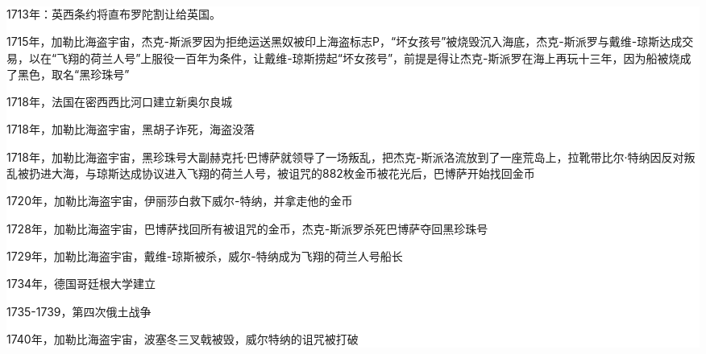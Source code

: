 1713年：英西条约将直布罗陀割让给英国。

1715年，加勒比海盗宇宙，杰克-斯派罗因为拒绝运送黑奴被印上海盗标志P，“坏女孩号”被烧毁沉入海底，杰克-斯派罗与戴维-琼斯达成交易，以在“飞翔的荷兰人号”上服役一百年为条件，让戴维-琼斯捞起“坏女孩号”，前提是得让杰克-斯派罗在海上再玩十三年，因为船被烧成了黑色，取名“黑珍珠号”

1718年，法国在密西西比河口建立新奥尔良城

1718年，加勒比海盗宇宙，黑胡子诈死，海盗没落

1718年，加勒比海盗宇宙，黑珍珠号大副赫克托·巴博萨就领导了一场叛乱，把杰克-斯派洛流放到了一座荒岛上，拉靴带比尔·特纳因反对叛乱被扔进大海，与琼斯达成协议进入飞翔的荷兰人号，被诅咒的882枚金币被花光后，巴博萨开始找回金币

1720年，加勒比海盗宇宙，伊丽莎白救下威尔-特纳，并拿走他的金币

1728年，加勒比海盗宇宙，巴博萨找回所有被诅咒的金币，杰克-斯派罗杀死巴博萨夺回黑珍珠号

1729年，加勒比海盗宇宙，戴维-琼斯被杀，威尔-特纳成为飞翔的荷兰人号船长

1734年，德国哥廷根大学建立

1735-1739，第四次俄土战争

1740年，加勒比海盗宇宙，波塞冬三叉戟被毁，威尔特纳的诅咒被打破

